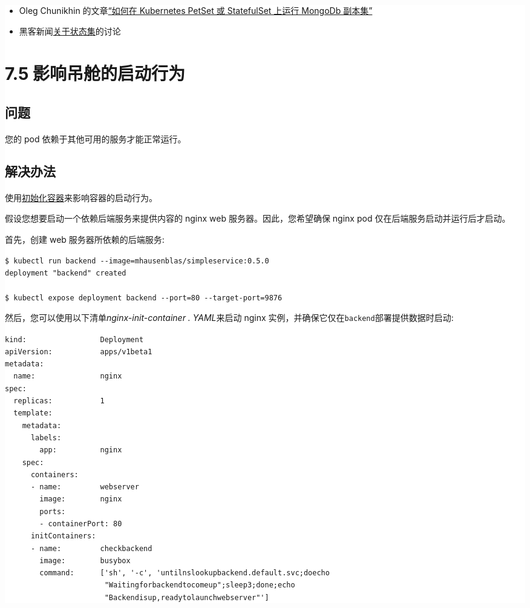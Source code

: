 *   Oleg Chunikhin 的文章[“如何在 Kubernetes PetSet 或 StatefulSet 上运行 MongoDb 副本集”](https://www.linkedin.com/pulse/how-run-mongodb-replica-set-kubernetes-petset-oleg-chunikhin)

*   黑客新闻[关于状态集](https://news.ycombinator.com/item?id=13225183)的讨论

# 7.5 影响吊舱的启动行为

## 问题

您的 pod 依赖于其他可用的服务才能正常运行。

## 解决办法

使用[初始化容器](https://kubernetes.io/docs/concepts/workloads/pods/init-containers/)来影响容器的启动行为。

假设您想要启动一个依赖后端服务来提供内容的 nginx web 服务器。因此，您希望确保 nginx pod 仅在后端服务启动并运行后才启动。

首先，创建 web 服务器所依赖的后端服务:

```
$ kubectl run backend --image=mhausenblas/simpleservice:0.5.0
deployment "backend" created

$ kubectl expose deployment backend --port=80 --target-port=9876

```

然后，您可以使用以下清单*nginx-init-container . YAML*来启动 nginx 实例，并确保它仅在`backend`部署提供数据时启动:

```
kind:                 Deployment
apiVersion:           apps/v1beta1
metadata:
  name:               nginx
spec:
  replicas:           1
  template:
    metadata:
      labels:
        app:          nginx
    spec:
      containers:
      - name:         webserver
        image:        nginx
        ports:
        - containerPort: 80
      initContainers:
      - name:         checkbackend
        image:        busybox
        command:      ['sh', '-c', 'untilnslookupbackend.default.svc;doecho
                       "Waitingforbackendtocomeup";sleep3;done;echo
                       "Backendisup,readytolaunchwebserver"']
```
